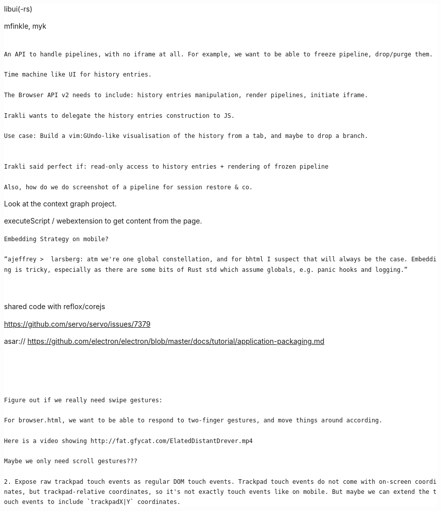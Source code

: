 libui(-rs)


mfinkle, myk

~~~~~

An API to handle pipelines, with no iframe at all. For example, we want to be able to freeze pipeline, drop/purge them.

Time machine like UI for history entries.

The Browser API v2 needs to include: history entries manipulation, render pipelines, initiate iframe.

Irakli wants to delegate the history entries construction to JS.

Use case: Build a vim:GUndo-like visualisation of the history from a tab, and maybe to drop a branch.


Irakli said perfect if: read-only access to history entries + rendering of frozen pipeline

Also, how do we do screenshot of a pipeline for session restore & co.

~~~~~

Look at the context graph project.

executeScript / webextension to get content from the page.

~~~~~
Embedding Strategy on mobile?

“ajeffrey >  larsberg: atm we're one global constellation, and for bhtml I suspect that will always be the case. Embedding is tricky, especially as there are some bits of Rust std which assume globals, e.g. panic hooks and logging.”



~~~~~~


shared code with reflox/corejs

https://github.com/servo/servo/issues/7379


asar://  https://github.com/electron/electron/blob/master/docs/tutorial/application-packaging.md


~~~~~




Figure out if we really need swipe gestures:

For browser.html, we want to be able to respond to two-finger gestures, and move things around according.

Here is a video showing http://fat.gfycat.com/ElatedDistantDrever.mp4

Maybe we only need scroll gestures???

2. Expose raw trackpad touch events as regular DOM touch events. Trackpad touch events do not come with on-screen coordinates, but trackpad-relative coordinates, so it's not exactly touch events like on mobile. But maybe we can extend the touch events to include `trackpadX|Y` coordinates.

~~~~~